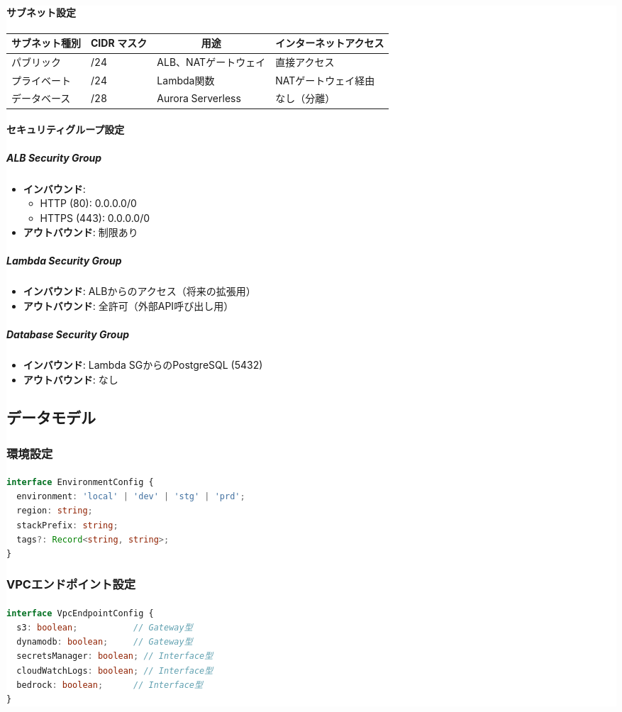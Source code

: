 #### サブネット設定

| サブネット種別 | CIDR マスク | 用途 | インターネットアクセス |
|---------------|-------------|------|----------------------|
| パブリック | /24 | ALB、NATゲートウェイ | 直接アクセス |
| プライベート | /24 | Lambda関数 | NATゲートウェイ経由 |
| データベース | /28 | Aurora Serverless | なし（分離） |

#### セキュリティグループ設定

##### ALB Security Group

- **インバウンド**:
  - HTTP (80): 0.0.0.0/0
  - HTTPS (443): 0.0.0.0/0
- **アウトバウンド**: 制限あり

##### Lambda Security Group

- **インバウンド**: ALBからのアクセス（将来の拡張用）
- **アウトバウンド**: 全許可（外部API呼び出し用）

##### Database Security Group

- **インバウンド**: Lambda SGからのPostgreSQL (5432)
- **アウトバウンド**: なし

## データモデル

### 環境設定

```typescript
interface EnvironmentConfig {
  environment: 'local' | 'dev' | 'stg' | 'prd';
  region: string;
  stackPrefix: string;
  tags?: Record<string, string>;
}
```

### VPCエンドポイント設定

```typescript
interface VpcEndpointConfig {
  s3: boolean;           // Gateway型
  dynamodb: boolean;     // Gateway型
  secretsManager: boolean; // Interface型
  cloudWatchLogs: boolean; // Interface型
  bedrock: boolean;      // Interface型
}
```
